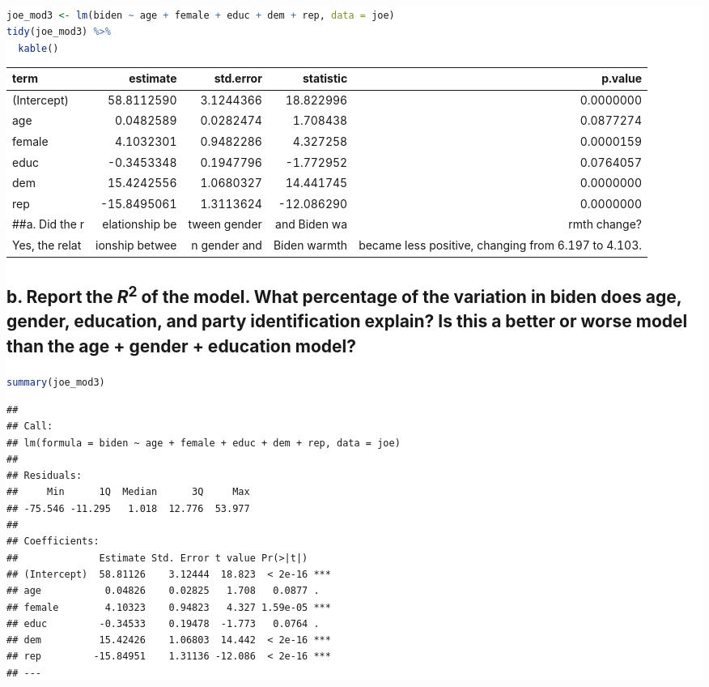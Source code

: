``` r
joe_mod3 <- lm(biden ~ age + female + educ + dem + rep, data = joe) 
tidy(joe_mod3) %>%
  kable()
```

| term             |        estimate|     std.error|     statistic|                                              p.value|
|:-----------------|---------------:|-------------:|-------------:|----------------------------------------------------:|
| (Intercept)      |      58.8112590|     3.1244366|     18.822996|                                            0.0000000|
| age              |       0.0482589|     0.0282474|      1.708438|                                            0.0877274|
| female           |       4.1032301|     0.9482286|      4.327258|                                            0.0000159|
| educ             |      -0.3453348|     0.1947796|     -1.772952|                                            0.0764057|
| dem              |      15.4242556|     1.0680327|     14.441745|                                            0.0000000|
| rep              |     -15.8495061|     1.3113624|    -12.086290|                                            0.0000000|
| \#\#a. Did the r |  elationship be|  tween gender|  and Biden wa|                                         rmth change?|
| Yes, the relat   |  ionship betwee|  n gender and|  Biden warmth|  became less positive, changing from 6.197 to 4.103.|

b. Report the *R*<sup>2</sup> of the model. What percentage of the variation in biden does age, gender, education, and party identification explain? Is this a better or worse model than the age + gender + education model?
-----------------------------------------------------------------------------------------------------------------------------------------------------------------------------------------------------------------------------

``` r
summary(joe_mod3)
```

    ## 
    ## Call:
    ## lm(formula = biden ~ age + female + educ + dem + rep, data = joe)
    ## 
    ## Residuals:
    ##     Min      1Q  Median      3Q     Max 
    ## -75.546 -11.295   1.018  12.776  53.977 
    ## 
    ## Coefficients:
    ##              Estimate Std. Error t value Pr(>|t|)    
    ## (Intercept)  58.81126    3.12444  18.823  < 2e-16 ***
    ## age           0.04826    0.02825   1.708   0.0877 .  
    ## female        4.10323    0.94823   4.327 1.59e-05 ***
    ## educ         -0.34533    0.19478  -1.773   0.0764 .  
    ## dem          15.42426    1.06803  14.442  < 2e-16 ***
    ## rep         -15.84951    1.31136 -12.086  < 2e-16 ***
    ## ---